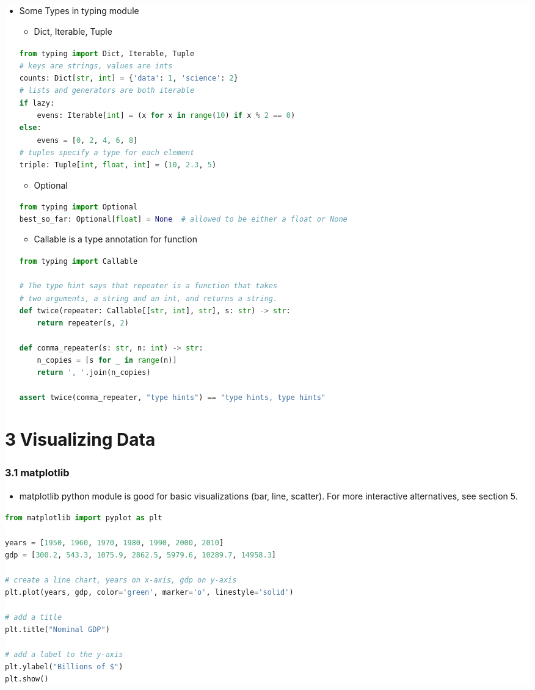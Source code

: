 - Some Types in typing module
    - Dict, Iterable, Tuple
  ```python
  from typing import Dict, Iterable, Tuple
  # keys are strings, values are ints
  counts: Dict[str, int] = {'data': 1, 'science': 2}
  # lists and generators are both iterable
  if lazy:
      evens: Iterable[int] = (x for x in range(10) if x % 2 == 0)
  else:
      evens = [0, 2, 4, 6, 8]
  # tuples specify a type for each element
  triple: Tuple[int, float, int] = (10, 2.3, 5)
  
  ```

    - Optional
  ```python
  from typing import Optional
  best_so_far: Optional[float] = None  # allowed to be either a float or None
  ```

    - Callable is a type annotation for function
  ```python
  from typing import Callable
  
  # The type hint says that repeater is a function that takes
  # two arguments, a string and an int, and returns a string.
  def twice(repeater: Callable[[str, int], str], s: str) -> str:
      return repeater(s, 2)
  
  def comma_repeater(s: str, n: int) -> str:
      n_copies = [s for _ in range(n)]
      return ', '.join(n_copies)
  
  assert twice(comma_repeater, "type hints") == "type hints, type hints"
  ```



# 3  Visualizing Data
### 3.1 matplotlib
- matplotlib python module is good for basic visualizations (bar, line, scatter). For more interactive alternatives, see section 5.
```python
from matplotlib import pyplot as plt

years = [1950, 1960, 1970, 1980, 1990, 2000, 2010]
gdp = [300.2, 543.3, 1075.9, 2862.5, 5979.6, 10289.7, 14958.3]

# create a line chart, years on x-axis, gdp on y-axis
plt.plot(years, gdp, color='green', marker='o', linestyle='solid')

# add a title
plt.title("Nominal GDP")

# add a label to the y-axis
plt.ylabel("Billions of $")
plt.show()
```
